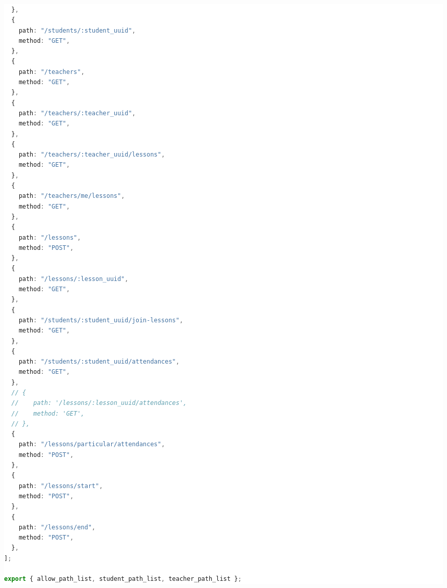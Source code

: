 ```ts
  },
  {
    path: "/students/:student_uuid",
    method: "GET",
  },
  {
    path: "/teachers",
    method: "GET",
  },
  {
    path: "/teachers/:teacher_uuid",
    method: "GET",
  },
  {
    path: "/teachers/:teacher_uuid/lessons",
    method: "GET",
  },
  {
    path: "/teachers/me/lessons",
    method: "GET",
  },
  {
    path: "/lessons",
    method: "POST",
  },
  {
    path: "/lessons/:lesson_uuid",
    method: "GET",
  },
  {
    path: "/students/:student_uuid/join-lessons",
    method: "GET",
  },
  {
    path: "/students/:student_uuid/attendances",
    method: "GET",
  },
  // {
  // 	path: '/lessons/:lesson_uuid/attendances',
  // 	method: 'GET',
  // },
  {
    path: "/lessons/particular/attendances",
    method: "POST",
  },
  {
    path: "/lessons/start",
    method: "POST",
  },
  {
    path: "/lessons/end",
    method: "POST",
  },
];

export { allow_path_list, student_path_list, teacher_path_list };
```
